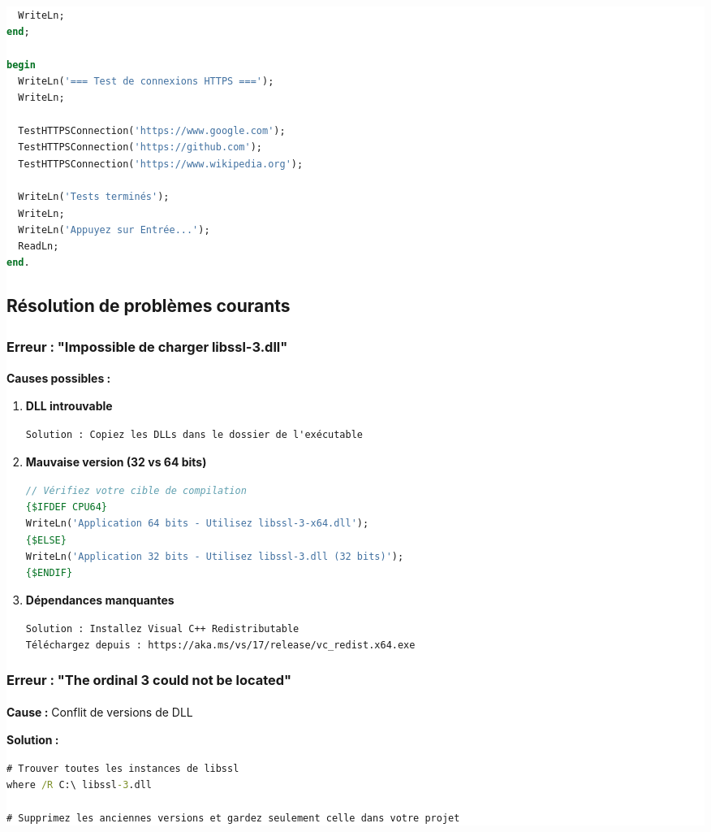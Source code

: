 ```pascal
  WriteLn;
end;

begin
  WriteLn('=== Test de connexions HTTPS ===');
  WriteLn;

  TestHTTPSConnection('https://www.google.com');
  TestHTTPSConnection('https://github.com');
  TestHTTPSConnection('https://www.wikipedia.org');

  WriteLn('Tests terminés');
  WriteLn;
  WriteLn('Appuyez sur Entrée...');
  ReadLn;
end.
```

## Résolution de problèmes courants

### Erreur : "Impossible de charger libssl-3.dll"

**Causes possibles :**

1. **DLL introuvable**
   ```
   Solution : Copiez les DLLs dans le dossier de l'exécutable
   ```

2. **Mauvaise version (32 vs 64 bits)**
   ```pascal
   // Vérifiez votre cible de compilation
   {$IFDEF CPU64}
   WriteLn('Application 64 bits - Utilisez libssl-3-x64.dll');
   {$ELSE}
   WriteLn('Application 32 bits - Utilisez libssl-3.dll (32 bits)');
   {$ENDIF}
   ```

3. **Dépendances manquantes**
   ```
   Solution : Installez Visual C++ Redistributable
   Téléchargez depuis : https://aka.ms/vs/17/release/vc_redist.x64.exe
   ```

### Erreur : "The ordinal 3 could not be located"

**Cause :** Conflit de versions de DLL

**Solution :**
```cmd
# Trouver toutes les instances de libssl
where /R C:\ libssl-3.dll

# Supprimez les anciennes versions et gardez seulement celle dans votre projet
```
